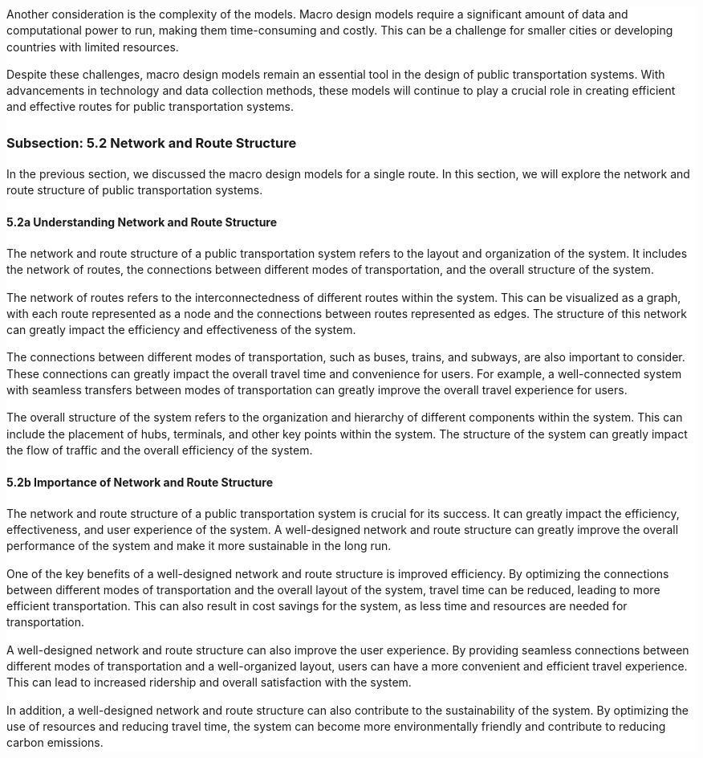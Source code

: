 Another consideration is the complexity of the models. Macro design models require a significant amount of data and computational power to run, making them time-consuming and costly. This can be a challenge for smaller cities or developing countries with limited resources.

Despite these challenges, macro design models remain an essential tool in the design of public transportation systems. With advancements in technology and data collection methods, these models will continue to play a crucial role in creating efficient and effective routes for public transportation systems.





### Subsection: 5.2 Network and Route Structure

In the previous section, we discussed the macro design models for a single route. In this section, we will explore the network and route structure of public transportation systems.

#### 5.2a Understanding Network and Route Structure

The network and route structure of a public transportation system refers to the layout and organization of the system. It includes the network of routes, the connections between different modes of transportation, and the overall structure of the system.

The network of routes refers to the interconnectedness of different routes within the system. This can be visualized as a graph, with each route represented as a node and the connections between routes represented as edges. The structure of this network can greatly impact the efficiency and effectiveness of the system.

The connections between different modes of transportation, such as buses, trains, and subways, are also important to consider. These connections can greatly impact the overall travel time and convenience for users. For example, a well-connected system with seamless transfers between modes of transportation can greatly improve the overall travel experience for users.

The overall structure of the system refers to the organization and hierarchy of different components within the system. This can include the placement of hubs, terminals, and other key points within the system. The structure of the system can greatly impact the flow of traffic and the overall efficiency of the system.

#### 5.2b Importance of Network and Route Structure

The network and route structure of a public transportation system is crucial for its success. It can greatly impact the efficiency, effectiveness, and user experience of the system. A well-designed network and route structure can greatly improve the overall performance of the system and make it more sustainable in the long run.

One of the key benefits of a well-designed network and route structure is improved efficiency. By optimizing the connections between different modes of transportation and the overall layout of the system, travel time can be reduced, leading to more efficient transportation. This can also result in cost savings for the system, as less time and resources are needed for transportation.

A well-designed network and route structure can also improve the user experience. By providing seamless connections between different modes of transportation and a well-organized layout, users can have a more convenient and efficient travel experience. This can lead to increased ridership and overall satisfaction with the system.

In addition, a well-designed network and route structure can also contribute to the sustainability of the system. By optimizing the use of resources and reducing travel time, the system can become more environmentally friendly and contribute to reducing carbon emissions.
